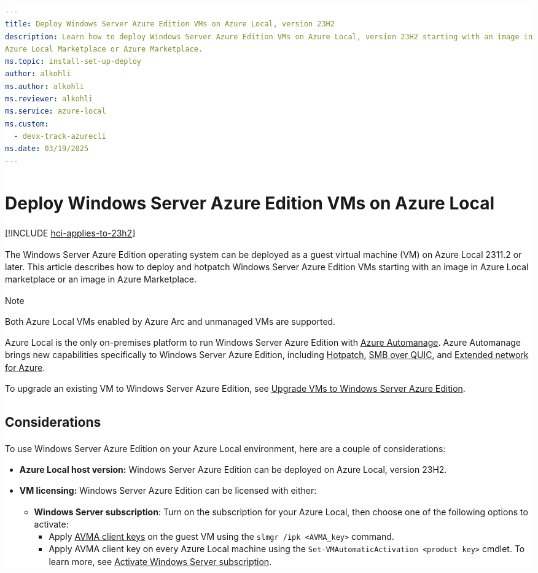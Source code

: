 ```yaml
---
title: Deploy Windows Server Azure Edition VMs on Azure Local, version 23H2
description: Learn how to deploy Windows Server Azure Edition VMs on Azure Local, version 23H2 starting with an image in Azure Local Marketplace or Azure Marketplace.
ms.topic: install-set-up-deploy
author: alkohli
ms.author: alkohli
ms.reviewer: alkohli
ms.service: azure-local
ms.custom:
  - devx-track-azurecli
ms.date: 03/19/2025
---
```


# Deploy Windows Server Azure Edition VMs on Azure Local

[!INCLUDE [hci-applies-to-23h2](../includes/hci-applies-to-23h2.md)]

The Windows Server Azure Edition operating system can be deployed as a guest virtual machine (VM) on Azure Local 2311.2 or later. This article describes how to deploy and hotpatch Windows Server Azure Edition VMs starting with an image in Azure Local marketplace or an image in Azure Marketplace.

> [!NOTE]
> Both Azure Local VMs enabled by Azure Arc and unmanaged VMs are supported.

Azure Local is the only on-premises platform to run Windows Server Azure Edition with [Azure Automanage](/azure/automanage/automanage-windows-server-services-overview). Azure Automanage brings new capabilities specifically to Windows Server Azure Edition, including [Hotpatch](/azure/automanage/automanage-hotpatch), [SMB over QUIC](/windows-server/storage/file-server/smb-over-quic), and [Extended network for Azure](/windows-server/manage/windows-admin-center/azure/azure-extended-network).

To upgrade an existing VM to Windows Server Azure Edition, see [Upgrade VMs to Windows Server Azure Edition](upgrade-vm-windows-server-azure-edition.md).

## Considerations

To use Windows Server Azure Edition on your Azure Local environment, here are a couple of considerations:

- **Azure Local host version:**  Windows Server Azure Edition can be deployed on Azure Local, version 23H2.

- **VM licensing:**  Windows Server Azure Edition can be licensed with either:

  - **Windows Server subscription**: Turn on the subscription for your Azure Local, then choose one of the following options to activate:
    - Apply [AVMA client keys](/windows-server/get-started/automatic-vm-activation#avma-keys) on the guest VM using the `slmgr /ipk <AVMA_key>` command.
    - Apply AVMA client key on every Azure Local machine using the `Set-VMAutomaticActivation <product key>` cmdlet.
    To learn more, see [Activate Windows Server subscription](vm-activate.md#activate-windows-server-subscription).
